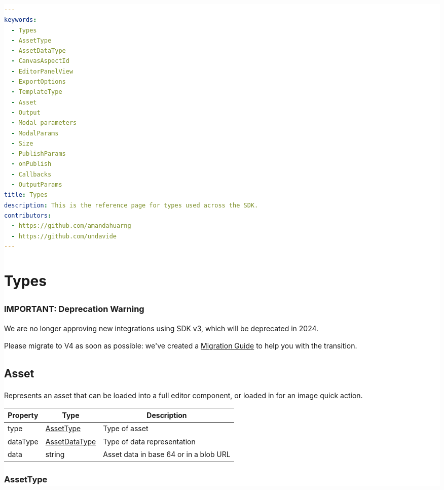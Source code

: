 ```yaml
---
keywords:
  - Types
  - AssetType
  - AssetDataType
  - CanvasAspectId
  - EditorPanelView
  - ExportOptions
  - TemplateType
  - Asset
  - Output
  - Modal parameters
  - ModalParams
  - Size
  - PublishParams
  - onPublish
  - Callbacks
  - OutputParams
title: Types
description: This is the reference page for types used across the SDK.
contributors:
  - https://github.com/amandahuarng
  - https://github.com/undavide
---
```


# Types

<InlineAlert variant="error" slots="header, text1, text2" />

### IMPORTANT: Deprecation Warning

We are no longer approving new integrations using SDK v3, which will be deprecated in 2024.

Please migrate to V4 as soon as possible: we've created a [Migration Guide](../../../guides/concepts/migration-v3-v4.md) to help you with the transition.

## Asset

Represents an asset that can be loaded into a full editor component, or loaded in for an image quick action.

| Property | Type                            | Description                            |
| -------- | ------------------------------- | -------------------------------------- |
| type     | [AssetType](#assettype)         | Type of asset                          |
| dataType | [AssetDataType](#assetdatatype) | Type of data representation            |
| data     | string                          | Asset data in base 64 or in a blob URL |

### AssetType
